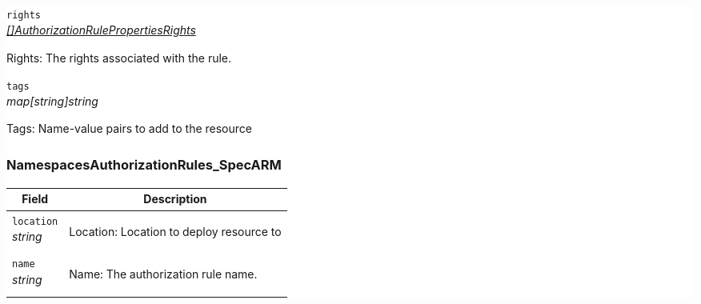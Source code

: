 </td>
</tr>
<tr>
<td>
<code>rights</code><br/>
<em>
<a href="#eventhub.azure.com/v1alpha1api20211101.AuthorizationRulePropertiesRights">
[]AuthorizationRulePropertiesRights
</a>
</em>
</td>
<td>
<p>Rights: The rights associated with the rule.</p>
</td>
</tr>
<tr>
<td>
<code>tags</code><br/>
<em>
map[string]string
</em>
</td>
<td>
<p>Tags: Name-value pairs to add to the resource</p>
</td>
</tr>
</tbody>
</table>
<h3 id="eventhub.azure.com/v1alpha1api20211101.NamespacesAuthorizationRules_SpecARM">NamespacesAuthorizationRules_SpecARM
</h3>
<div>
</div>
<table>
<thead>
<tr>
<th>Field</th>
<th>Description</th>
</tr>
</thead>
<tbody>
<tr>
<td>
<code>location</code><br/>
<em>
string
</em>
</td>
<td>
<p>Location: Location to deploy resource to</p>
</td>
</tr>
<tr>
<td>
<code>name</code><br/>
<em>
string
</em>
</td>
<td>
<p>Name: The authorization rule name.</p>
</td>
</tr>
<tr>